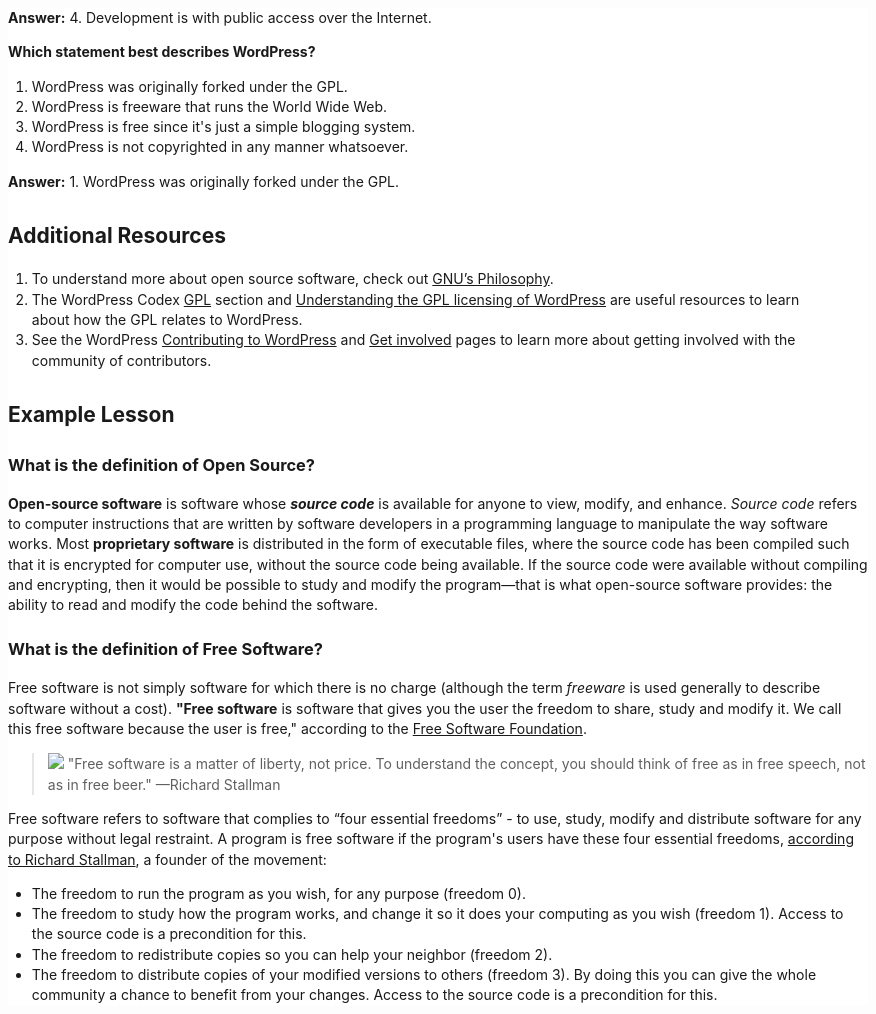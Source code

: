**Answer:** 4. Development is with public access over the Internet.

**Which statement best describes WordPress?**

1.  WordPress was originally forked under the GPL.
2.  WordPress is freeware that runs the World Wide Web.
3.  WordPress is free since it's just a simple blogging system.
4.  WordPress is not copyrighted in any manner whatsoever.

**Answer:** 1. WordPress was originally forked under the GPL.

## Additional Resources

1.  To understand more about open source software, check out [GNU’s Philosophy](https://www.gnu.org/philosophy/free-sw.html).
2.  The WordPress Codex [GPL](https://codex.wordpress.org/GPL) section and [Understanding the GPL licensing of WordPress](http://wpandlegalstuff.com/understanding-gpl-licensing-wordpress/) are useful resources to learn about how the GPL relates to WordPress.
3.  See the WordPress [Contributing to WordPress](https://codex.wordpress.org/Contributing_to_WordPress) and [Get involved](https://make.wordpress.org/) pages to learn more about getting involved with the community of contributors.

## Example Lesson

### What is the definition of Open Source?

**Open-source software** is software whose _**source code**_ is available for anyone to view, modify, and enhance. _Source code_ refers to computer instructions that are written by software developers in a programming language to manipulate the way software works. Most **proprietary software** is distributed in the form of executable files, where the source code has been compiled such that it is encrypted for computer use, without the source code being available. If the source code were available without compiling and encrypting, then it would be possible to study and modify the program—that is what open-source software provides: the ability to read and modify the code behind the software.

### What is the definition of Free Software?

Free software is not simply software for which there is no charge (although the term _freeware_ is used generally to describe software without a cost). **"Free software** is software that gives you the user the freedom to share, study and modify it. We call this free software because the user is free," according to the [Free Software Foundation](http://www.fsf.org/about/what-is-free-software).

> ![](https://raw.githubusercontent.com/wptrainingteam/contributor-resources/master/images/icon-info.png) "Free software is a matter of liberty, not price. To understand the concept, you should think of free as in free speech, not as in free beer." —Richard Stallman

Free software refers to software that complies to “four essential freedoms” - to use, study, modify and distribute software for any purpose without legal restraint. A program is free software if the program's users have these four essential freedoms, [according to Richard Stallman](https://www.gnu.org/philosophy/free-sw.en.html), a founder of the movement:

*   The freedom to run the program as you wish, for any purpose (freedom 0).
*   The freedom to study how the program works, and change it so it does your computing as you wish (freedom 1). Access to the source code is a precondition for this.
*   The freedom to redistribute copies so you can help your neighbor (freedom 2).
*   The freedom to distribute copies of your modified versions to others (freedom 3). By doing this you can give the whole community a chance to benefit from your changes. Access to the source code is a precondition for this.

